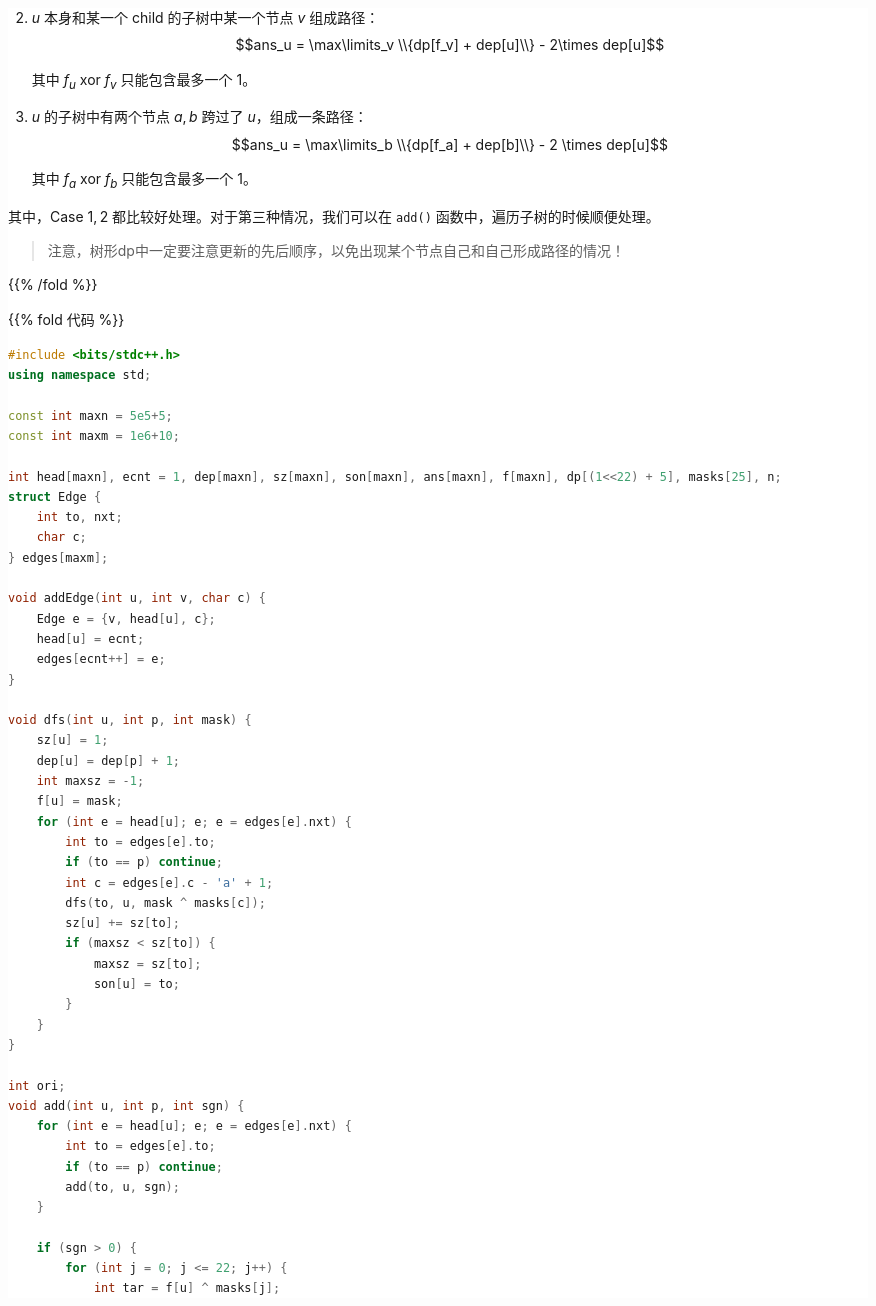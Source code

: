 2. $u$ 本身和某一个 child 的子树中某一个节点 $v$ 组成路径：
   $$ans_u = \max\limits_v \\{dp[f_v] + dep[u]\\} - 2\times dep[u]$$
   
   其中 $f_u \text{ xor } f_v$ 只能包含最多一个 $1$。
3. $u$ 的子树中有两个节点 $a,b$ 跨过了 $u$，组成一条路径：
   $$ans_u = \max\limits_b \\{dp[f_a] + dep[b]\\} - 2 \times dep[u]$$

   其中 $f_a \text{ xor } f_b$ 只能包含最多一个 $1$。

其中，Case $1,2$ 都比较好处理。对于第三种情况，我们可以在 `add()` 函数中，遍历子树的时候顺便处理。

> 注意，树形dp中一定要注意更新的先后顺序，以免出现某个节点自己和自己形成路径的情况！

{{% /fold %}}


{{% fold 代码 %}}

```cpp
#include <bits/stdc++.h>
using namespace std;

const int maxn = 5e5+5;
const int maxm = 1e6+10;
 
int head[maxn], ecnt = 1, dep[maxn], sz[maxn], son[maxn], ans[maxn], f[maxn], dp[(1<<22) + 5], masks[25], n;
struct Edge {
    int to, nxt;
    char c;
} edges[maxm];
 
void addEdge(int u, int v, char c) {
    Edge e = {v, head[u], c};
    head[u] = ecnt;
    edges[ecnt++] = e;
}
 
void dfs(int u, int p, int mask) {
    sz[u] = 1;
    dep[u] = dep[p] + 1;
    int maxsz = -1;
    f[u] = mask;
    for (int e = head[u]; e; e = edges[e].nxt) {
        int to = edges[e].to;
        if (to == p) continue;
        int c = edges[e].c - 'a' + 1;
        dfs(to, u, mask ^ masks[c]);
        sz[u] += sz[to];
        if (maxsz < sz[to]) {
            maxsz = sz[to];
            son[u] = to;
        }
    }
}
 
int ori;
void add(int u, int p, int sgn) {
    for (int e = head[u]; e; e = edges[e].nxt) {
        int to = edges[e].to;
        if (to == p) continue;
        add(to, u, sgn);
    }
 
    if (sgn > 0) {
        for (int j = 0; j <= 22; j++) {
            int tar = f[u] ^ masks[j];
```